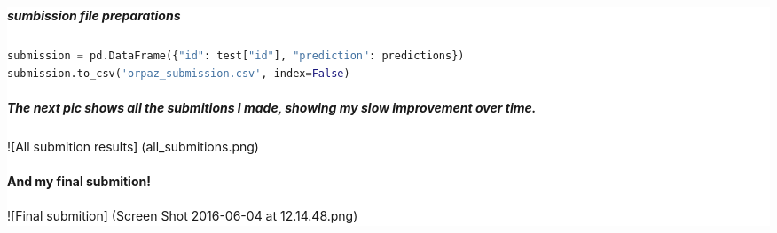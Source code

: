 ##### sumbission file preparations 

```python
submission = pd.DataFrame({"id": test["id"], "prediction": predictions})
submission.to_csv('orpaz_submission.csv', index=False)
```

##### The next pic shows all the submitions i made, showing my slow improvement over time.

![All submition results] (all_submitions.png)

#### And my final submition!

![Final submition] (Screen Shot 2016-06-04 at 12.14.48.png)

